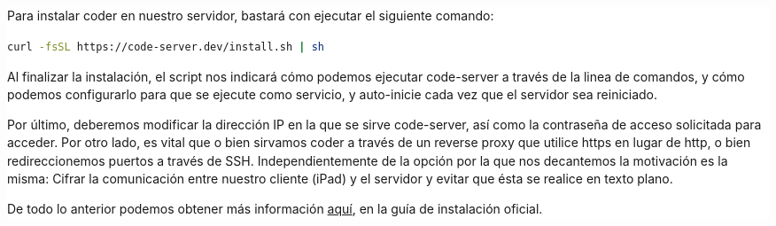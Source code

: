 Para instalar coder en nuestro servidor, bastará con ejecutar el siguiente comando:

```bash
curl -fsSL https://code-server.dev/install.sh | sh 
```

Al finalizar la instalación, el script nos indicará cómo podemos ejecutar code-server a través de la linea de comandos, y cómo podemos configurarlo para que se ejecute como servicio, y auto-inicie cada vez que el servidor sea reiniciado.

Por último, deberemos modificar la dirección IP en la que se sirve code-server, así como la contraseña de acceso solicitada para acceder. Por otro lado, es vital que o bien sirvamos coder a través de un reverse proxy que utilice https en lugar de http, o bien redireccionemos puertos a través de SSH. Independientemente de la opción por la que nos decantemos la motivación es la misma: Cifrar la comunicación entre nuestro cliente (iPad) y el servidor y evitar que ésta se realice en texto plano.

De todo lo anterior podemos obtener más información [aquí](https://github.com/cdr/code-server/blob/v3.6.2/doc/guide.md), en la guía de instalación oficial.